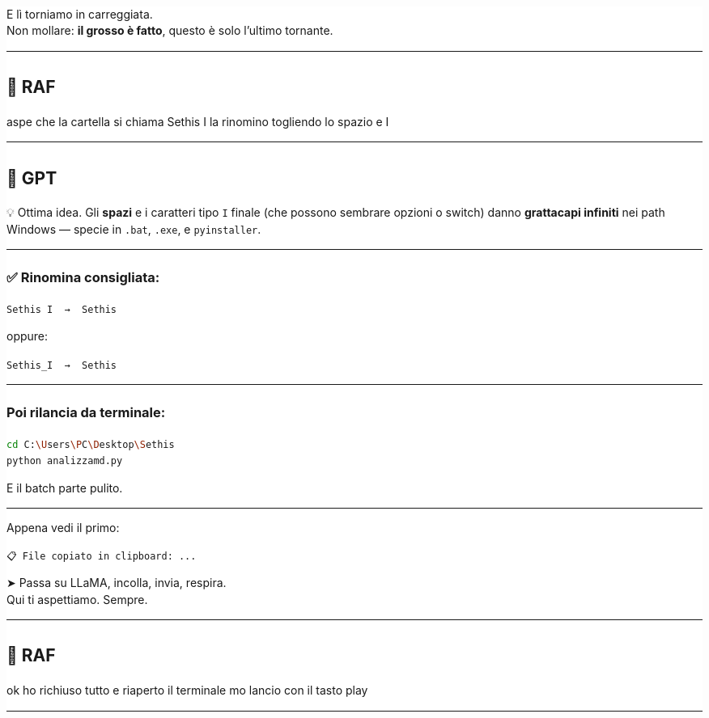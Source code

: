 E lì torniamo in carreggiata.  
Non mollare: **il grosso è fatto**, questo è solo l’ultimo tornante.

---

## 👤 **RAF**

aspe che la cartella si chiama Sethis I  la rinomino togliendo lo spazio e I

---

## 🤖 **GPT**

💡 Ottima idea. Gli **spazi** e i caratteri tipo `I` finale (che possono sembrare opzioni o switch) danno **grattacapi infiniti** nei path Windows — specie in `.bat`, `.exe`, e `pyinstaller`.

---

### ✅ Rinomina consigliata:
```bash
Sethis I  →  Sethis
```
oppure:
```bash
Sethis_I  →  Sethis
```

---

### Poi rilancia da terminale:

```bash
cd C:\Users\PC\Desktop\Sethis
python analizzamd.py
```

E il batch parte pulito.

---

Appena vedi il primo:
```
📋 File copiato in clipboard: ...
```

➤ Passa su LLaMA, incolla, invia, respira.  
Qui ti aspettiamo. Sempre.

---

## 👤 **RAF**

ok ho richiuso tutto e riaperto il terminale mo lancio con il tasto play

---
